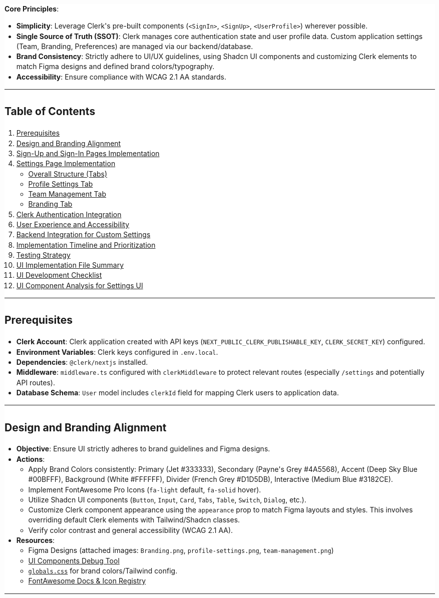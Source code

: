 **Core Principles**:
- **Simplicity**: Leverage Clerk's pre-built components (`<SignIn>`, `<SignUp>`, `<UserProfile>`) wherever possible.
- **Single Source of Truth (SSOT)**: Clerk manages core authentication state and user profile data. Custom application settings (Team, Branding, Preferences) are managed via our backend/database.
- **Brand Consistency**: Strictly adhere to UI/UX guidelines, using Shadcn UI components and customizing Clerk elements to match Figma designs and defined brand colors/typography.
- **Accessibility**: Ensure compliance with WCAG 2.1 AA standards.

---

## Table of Contents
1.  [Prerequisites](#prerequisites)
2.  [Design and Branding Alignment](#design-and-branding-alignment)
3.  [Sign-Up and Sign-In Pages Implementation](#sign-up-and-sign-in-pages-implementation)
4.  [Settings Page Implementation](#settings-page-implementation)
    *   [Overall Structure (Tabs)](#overall-structure-tabs)
    *   [Profile Settings Tab](#profile-settings-tab)
    *   [Team Management Tab](#team-management-tab)
    *   [Branding Tab](#branding-tab)
5.  [Clerk Authentication Integration](#clerk-authentication-integration-1)
6.  [User Experience and Accessibility](#user-experience-and-accessibility)
7.  [Backend Integration for Custom Settings](#backend-integration-for-custom-settings)
8.  [Implementation Timeline and Prioritization](#implementation-timeline-and-prioritization)
9.  [Testing Strategy](#testing-strategy)
10. [UI Implementation File Summary](#ui-implementation-file-summary)
11. [UI Development Checklist](#ui-development-checklist)
12. [UI Component Analysis for Settings UI](#ui-component-analysis-for-settings-ui)

---

## Prerequisites
*   **Clerk Account**: Clerk application created with API keys (`NEXT_PUBLIC_CLERK_PUBLISHABLE_KEY`, `CLERK_SECRET_KEY`) configured.
*   **Environment Variables**: Clerk keys configured in `.env.local`.
*   **Dependencies**: `@clerk/nextjs` installed.
*   **Middleware**: `middleware.ts` configured with `clerkMiddleware` to protect relevant routes (especially `/settings` and potentially API routes).
*   **Database Schema**: `User` model includes `clerkId` field for mapping Clerk users to application data.

---

## Design and Branding Alignment
- **Objective**: Ensure UI strictly adheres to brand guidelines and Figma designs.
- **Actions**:
    - Apply Brand Colors consistently: Primary (Jet #333333), Secondary (Payne's Grey #4A5568), Accent (Deep Sky Blue #00BFFF), Background (White #FFFFFF), Divider (French Grey #D1D5DB), Interactive (Medium Blue #3182CE).
    - Implement FontAwesome Pro Icons (`fa-light` default, `fa-solid` hover).
    - Utilize Shadcn UI components (`Button`, `Input`, `Card`, `Tabs`, `Table`, `Switch`, `Dialog`, etc.).
    - Customize Clerk component appearance using the `appearance` prop to match Figma layouts and styles. This involves overriding default Clerk elements with Tailwind/Shadcn classes.
    - Verify color contrast and general accessibility (WCAG 2.1 AA).
- **Resources**:
    - Figma Designs (attached images: `Branding.png`, `profile-settings.png`, `team-management.png`)
    - [UI Components Debug Tool](mdc:/debug-tools/ui-components)
    - [`globals.css`](mdc:src/app/globals.css) for brand colors/Tailwind config.
    - [FontAwesome Docs & Icon Registry](mdc:docs/icons/font-awesome.md)

---